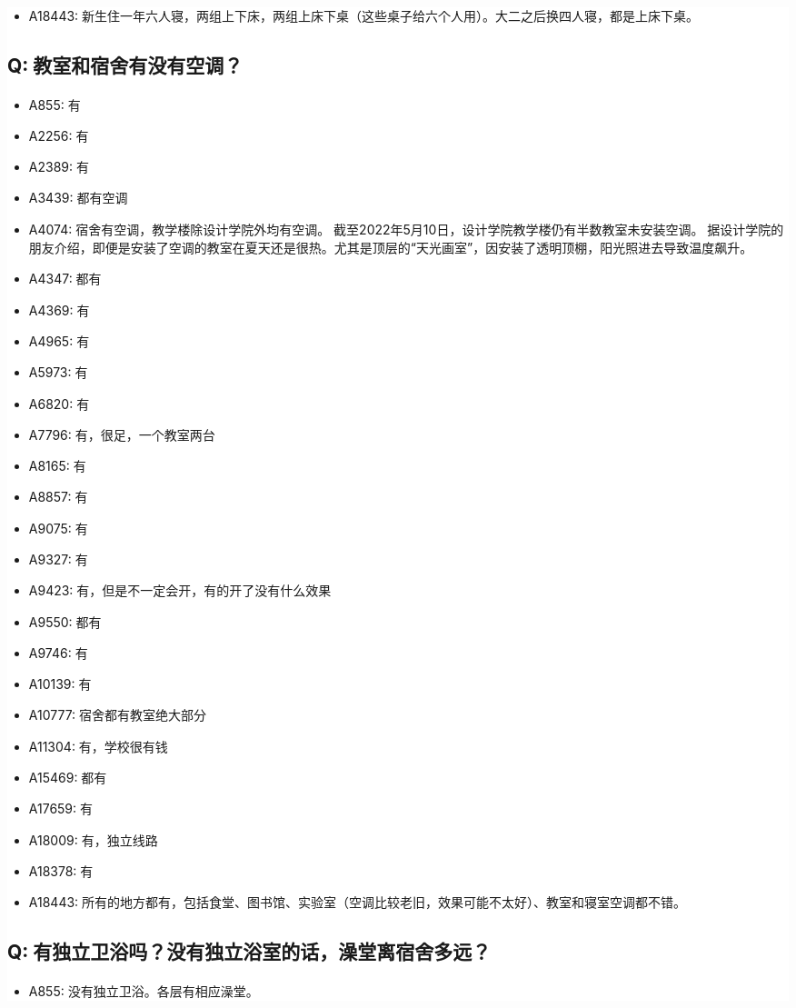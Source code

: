 - A18443: 新生住一年六人寝，两组上下床，两组上床下桌（这些桌子给六个人用）。大二之后换四人寝，都是上床下桌。

## Q: 教室和宿舍有没有空调？

- A855: 有

- A2256: 有

- A2389: 有

- A3439: 都有空调

- A4074: 宿舍有空调，教学楼除设计学院外均有空调。
截至2022年5月10日，设计学院教学楼仍有半数教室未安装空调。
据设计学院的朋友介绍，即便是安装了空调的教室在夏天还是很热。尤其是顶层的“天光画室”，因安装了透明顶棚，阳光照进去导致温度飙升。

- A4347: 都有

- A4369: 有

- A4965: 有

- A5973: 有

- A6820: 有

- A7796: 有，很足，一个教室两台

- A8165: 有

- A8857: 有

- A9075: 有

- A9327: 有

- A9423: 有，但是不一定会开，有的开了没有什么效果

- A9550: 都有

- A9746: 有

- A10139: 有

- A10777: 宿舍都有教室绝大部分

- A11304: 有，学校很有钱

- A15469: 都有

- A17659: 有

- A18009: 有，独立线路

- A18378: 有

- A18443: 所有的地方都有，包括食堂、图书馆、实验室（空调比较老旧，效果可能不太好）、教室和寝室空调都不错。

## Q: 有独立卫浴吗？没有独立浴室的话，澡堂离宿舍多远？

- A855: 没有独立卫浴。各层有相应澡堂。
